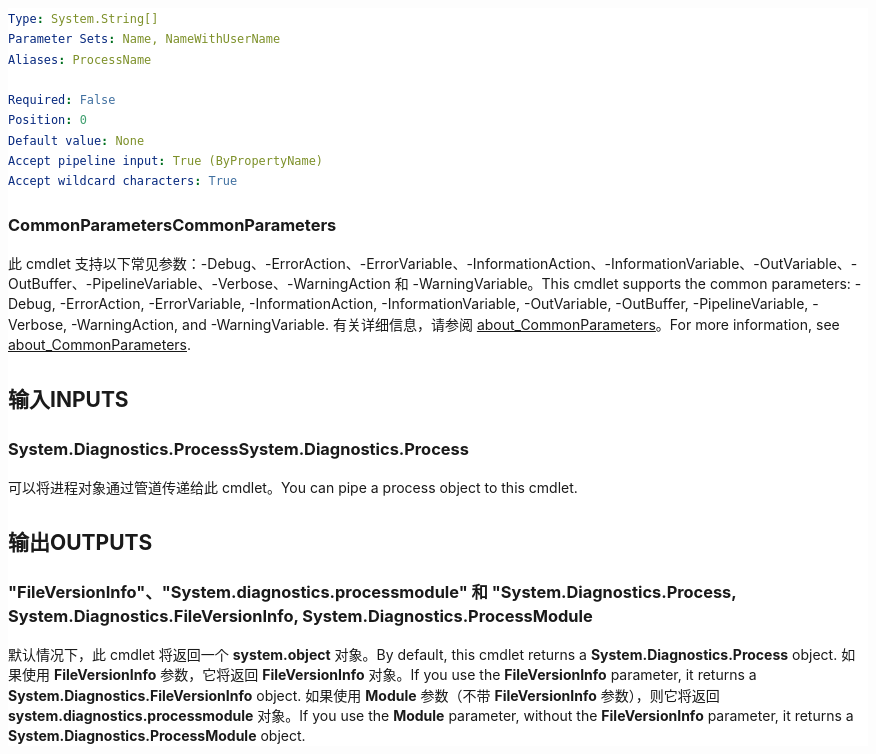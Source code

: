 ```yaml
Type: System.String[]
Parameter Sets: Name, NameWithUserName
Aliases: ProcessName

Required: False
Position: 0
Default value: None
Accept pipeline input: True (ByPropertyName)
Accept wildcard characters: True
```

### <span data-ttu-id="12e3c-193">CommonParameters</span><span class="sxs-lookup"><span data-stu-id="12e3c-193">CommonParameters</span></span>

<span data-ttu-id="12e3c-194">此 cmdlet 支持以下常见参数：-Debug、-ErrorAction、-ErrorVariable、-InformationAction、-InformationVariable、-OutVariable、-OutBuffer、-PipelineVariable、-Verbose、-WarningAction 和 -WarningVariable。</span><span class="sxs-lookup"><span data-stu-id="12e3c-194">This cmdlet supports the common parameters: -Debug, -ErrorAction, -ErrorVariable, -InformationAction, -InformationVariable, -OutVariable, -OutBuffer, -PipelineVariable, -Verbose, -WarningAction, and -WarningVariable.</span></span> <span data-ttu-id="12e3c-195">有关详细信息，请参阅 [about_CommonParameters](../Microsoft.PowerShell.Core/About/about_CommonParameters.md)。</span><span class="sxs-lookup"><span data-stu-id="12e3c-195">For more information, see [about_CommonParameters](../Microsoft.PowerShell.Core/About/about_CommonParameters.md).</span></span>

## <span data-ttu-id="12e3c-196">输入</span><span class="sxs-lookup"><span data-stu-id="12e3c-196">INPUTS</span></span>

### <span data-ttu-id="12e3c-197">System.Diagnostics.Process</span><span class="sxs-lookup"><span data-stu-id="12e3c-197">System.Diagnostics.Process</span></span>

<span data-ttu-id="12e3c-198">可以将进程对象通过管道传递给此 cmdlet。</span><span class="sxs-lookup"><span data-stu-id="12e3c-198">You can pipe a process object to this cmdlet.</span></span>

## <span data-ttu-id="12e3c-199">输出</span><span class="sxs-lookup"><span data-stu-id="12e3c-199">OUTPUTS</span></span>

### <span data-ttu-id="12e3c-200">"FileVersionInfo"、"System.diagnostics.processmodule" 和 "</span><span class="sxs-lookup"><span data-stu-id="12e3c-200">System.Diagnostics.Process, System.Diagnostics.FileVersionInfo, System.Diagnostics.ProcessModule</span></span>

<span data-ttu-id="12e3c-201">默认情况下，此 cmdlet 将返回一个 **system.object** 对象。</span><span class="sxs-lookup"><span data-stu-id="12e3c-201">By default, this cmdlet returns a **System.Diagnostics.Process** object.</span></span> <span data-ttu-id="12e3c-202">如果使用 **FileVersionInfo** 参数，它将返回 **FileVersionInfo** 对象。</span><span class="sxs-lookup"><span data-stu-id="12e3c-202">If you use the **FileVersionInfo** parameter, it returns a **System.Diagnostics.FileVersionInfo** object.</span></span> <span data-ttu-id="12e3c-203">如果使用 **Module** 参数（不带 **FileVersionInfo** 参数），则它将返回 **system.diagnostics.processmodule** 对象。</span><span class="sxs-lookup"><span data-stu-id="12e3c-203">If you use the **Module** parameter, without the **FileVersionInfo** parameter, it returns a **System.Diagnostics.ProcessModule** object.</span></span>
